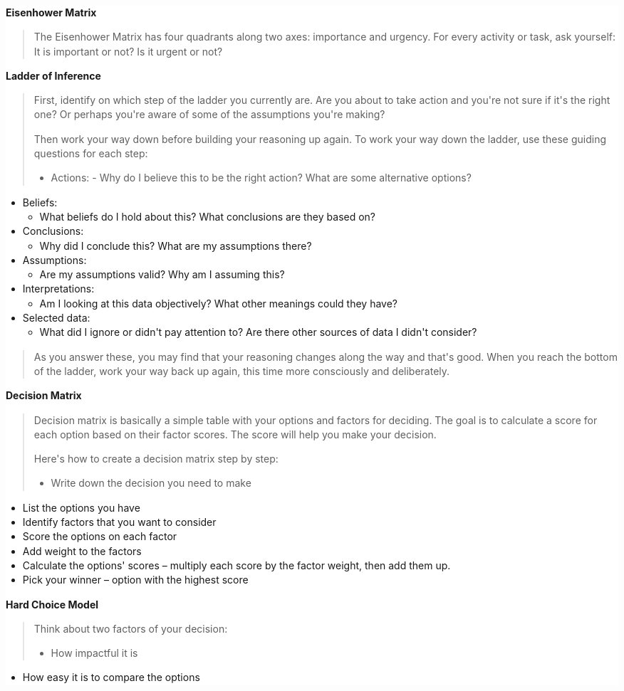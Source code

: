 __Eisenhower Matrix__ 

> The Eisenhower Matrix has four quadrants along two axes: importance and urgency. For every activity or task, ask yourself: It is important or not? Is it urgent or not?

__Ladder of Inference__

> First, identify on which step of the ladder you currently are. Are you about to take action and you're not sure if it's the right one? Or perhaps you're aware of some of the assumptions you're making?
> 
> Then work your way down before building your reasoning up again. To work your way down the ladder, use these guiding questions for each step:
> 
> - Actions:
    - Why do I believe this to be the right action? What are some alternative options?
- Beliefs:
    - What beliefs do I hold about this? What conclusions are they based on?
- Conclusions:
    - Why did I conclude this? What are my assumptions there?
- Assumptions:
    - Are my assumptions valid? Why am I assuming this? 
- Interpretations:
    - Am I looking at this data objectively? What other meanings could they have?
- Selected data:
    - What did I ignore or didn't pay attention to? Are there other sources of data I didn't consider?
> 
> As you answer these, you may find that your reasoning changes along the way and that's good. When you reach the bottom of the ladder, work your way back up again, this time more consciously and deliberately.

__Decision Matrix__ 

> Decision matrix is basically a simple table with your options and factors for deciding. The goal is to calculate a score for each option based on their factor scores. The score will help you make your decision.
> 
> Here's how to create a decision matrix step by step:
> 
> - Write down the decision you need to make
- List the options you have
- Identify factors that you want to consider
- Score the options on each factor
- Add weight to the factors
- Calculate the options' scores – multiply each score by the factor weight, then add them up.
- Pick your winner – option with the highest score

__Hard Choice Model__ 

> Think about two factors of your decision:
> 
> - How impactful it is
- How easy it is to compare the options

